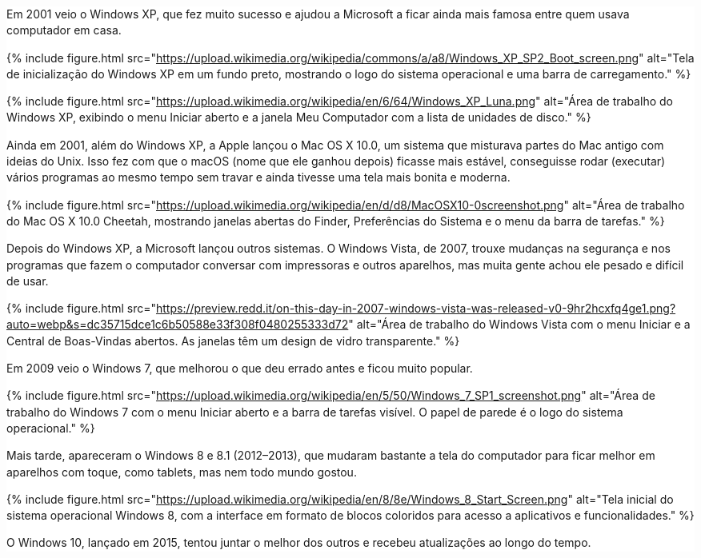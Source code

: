 Em 2001 veio o Windows XP, que fez muito sucesso e ajudou a Microsoft a ficar ainda mais famosa entre quem usava computador em casa. 

{% include figure.html 
    src="https://upload.wikimedia.org/wikipedia/commons/a/a8/Windows_XP_SP2_Boot_screen.png"
    alt="Tela de inicialização do Windows XP em um fundo preto, mostrando o logo do sistema operacional e uma barra de carregamento."
%}

{% include figure.html 
    src="https://upload.wikimedia.org/wikipedia/en/6/64/Windows_XP_Luna.png"
    alt="Área de trabalho do Windows XP, exibindo o menu Iniciar aberto e a janela Meu Computador com a lista de unidades de disco."
%}

Ainda em 2001, além do Windows XP, a Apple lançou o Mac OS X 10.0, um sistema que misturava partes do Mac antigo com ideias do Unix. Isso fez com que o macOS (nome que ele ganhou depois) ficasse mais estável, conseguisse rodar (executar) vários programas ao mesmo tempo sem travar e ainda tivesse uma tela mais bonita e moderna.

{% include figure.html 
    src="https://upload.wikimedia.org/wikipedia/en/d/d8/MacOSX10-0screenshot.png"
    alt="Área de trabalho do Mac OS X 10.0 Cheetah, mostrando janelas abertas do Finder, Preferências do Sistema e o menu da barra de tarefas."
%}

Depois do Windows XP, a Microsoft lançou outros sistemas. O Windows Vista, de 2007, trouxe mudanças na segurança e nos programas que fazem o computador conversar com impressoras e outros aparelhos, mas muita gente achou ele pesado e difícil de usar.

{% include figure.html 
    src="https://preview.redd.it/on-this-day-in-2007-windows-vista-was-released-v0-9hr2hcxfq4ge1.png?auto=webp&s=dc35715dce1c6b50588e33f308f0480255333d72"
    alt="Área de trabalho do Windows Vista com o menu Iniciar e a Central de Boas-Vindas abertos. As janelas têm um design de vidro transparente."
%}

Em 2009 veio o Windows 7, que melhorou o que deu errado antes e ficou muito popular. 

{% include figure.html 
    src="https://upload.wikimedia.org/wikipedia/en/5/50/Windows_7_SP1_screenshot.png"
    alt="Área de trabalho do Windows 7 com o menu Iniciar aberto e a barra de tarefas visível. O papel de parede é o logo do sistema operacional."
%}

Mais tarde, apareceram o Windows 8 e 8.1 (2012–2013), que mudaram bastante a tela do computador para ficar melhor em aparelhos com toque, como tablets, mas nem todo mundo gostou.

{% include figure.html 
    src="https://upload.wikimedia.org/wikipedia/en/8/8e/Windows_8_Start_Screen.png"
    alt="Tela inicial do sistema operacional Windows 8, com a interface em formato de blocos coloridos para acesso a aplicativos e funcionalidades."
%}

O Windows 10, lançado em 2015, tentou juntar o melhor dos outros e recebeu atualizações ao longo do tempo. 
